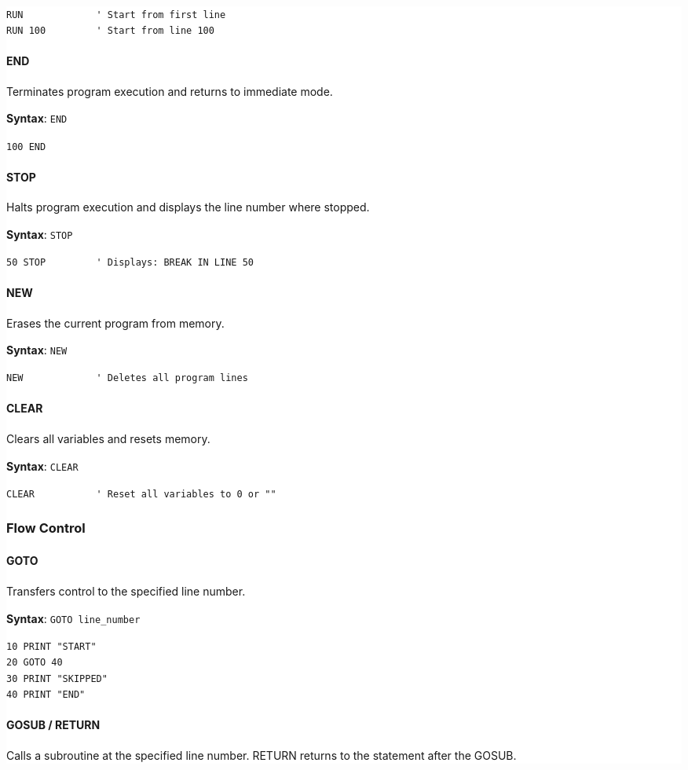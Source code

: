 ```basic
RUN             ' Start from first line
RUN 100         ' Start from line 100
```

#### END
Terminates program execution and returns to immediate mode.

**Syntax**: `END`

```basic
100 END
```

#### STOP
Halts program execution and displays the line number where stopped.

**Syntax**: `STOP`

```basic
50 STOP         ' Displays: BREAK IN LINE 50
```

#### NEW
Erases the current program from memory.

**Syntax**: `NEW`

```basic
NEW             ' Deletes all program lines
```

#### CLEAR
Clears all variables and resets memory.

**Syntax**: `CLEAR`

```basic
CLEAR           ' Reset all variables to 0 or ""
```

### Flow Control

#### GOTO
Transfers control to the specified line number.

**Syntax**: `GOTO line_number`

```basic
10 PRINT "START"
20 GOTO 40
30 PRINT "SKIPPED"
40 PRINT "END"
```

#### GOSUB / RETURN
Calls a subroutine at the specified line number. RETURN returns to the statement after the GOSUB.
